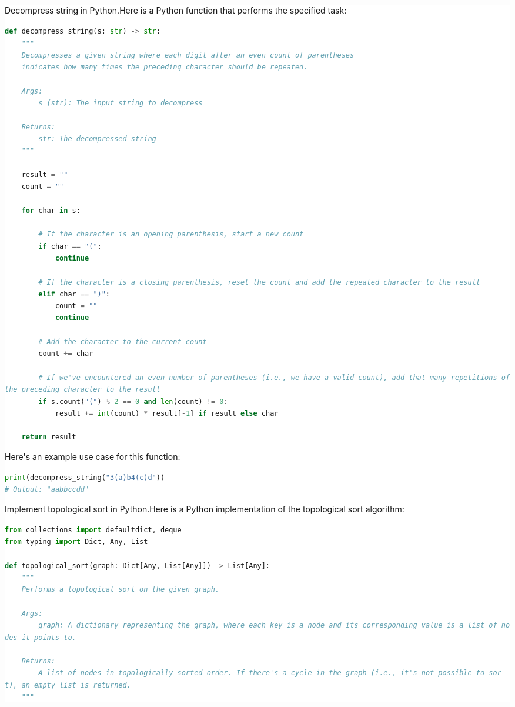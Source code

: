 <end>Decompress string in Python.<start>Here is a Python function that performs the specified task:

```python
def decompress_string(s: str) -> str:
    """
    Decompresses a given string where each digit after an even count of parentheses 
    indicates how many times the preceding character should be repeated.

    Args:
        s (str): The input string to decompress

    Returns:
        str: The decompressed string
    """

    result = ""
    count = ""

    for char in s:

        # If the character is an opening parenthesis, start a new count
        if char == "(":
            continue

        # If the character is a closing parenthesis, reset the count and add the repeated character to the result
        elif char == ")":
            count = ""
            continue

        # Add the character to the current count
        count += char

        # If we've encountered an even number of parentheses (i.e., we have a valid count), add that many repetitions of the preceding character to the result
        if s.count("(") % 2 == 0 and len(count) != 0:
            result += int(count) * result[-1] if result else char

    return result
```

Here's an example use case for this function:

```python
print(decompress_string("3(a)b4(c)d")) 
# Output: "aabbccdd"
```
<end>Implement topological sort in Python.<start>Here is a Python implementation of the topological sort algorithm:

```python
from collections import defaultdict, deque
from typing import Dict, Any, List

def topological_sort(graph: Dict[Any, List[Any]]) -> List[Any]:
    """
    Performs a topological sort on the given graph.

    Args:
        graph: A dictionary representing the graph, where each key is a node and its corresponding value is a list of nodes it points to.

    Returns:
        A list of nodes in topologically sorted order. If there's a cycle in the graph (i.e., it's not possible to sort), an empty list is returned.
    """
```